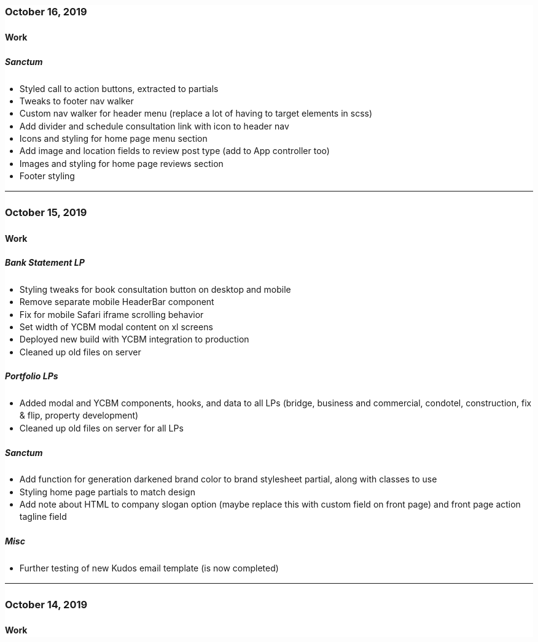 ### October 16, 2019

#### Work

##### Sanctum

- Styled call to action buttons, extracted to partials
- Tweaks to footer nav walker
- Custom nav walker for header menu (replace a lot of having to target elements in scss)
- Add divider and schedule consultation link with icon to header nav
- Icons and styling for home page menu section
- Add image and location fields to review post type (add to App controller too)
- Images and styling for home page reviews section
- Footer styling

---

### October 15, 2019

#### Work

##### Bank Statement LP

- Styling tweaks for book consultation button on desktop and mobile
- Remove separate mobile HeaderBar component
- Fix for mobile Safari iframe scrolling behavior
- Set width of YCBM modal content on xl screens
- Deployed new build with YCBM integration to production
- Cleaned up old files on server

##### Portfolio LPs

- Added modal and YCBM components, hooks, and data to all LPs (bridge, business and commercial, condotel, construction, fix & flip, property development)
- Cleaned up old files on server for all LPs

##### Sanctum

- Add function for generation darkened brand color to brand stylesheet partial, along with classes to use
- Styling home page partials to match design
- Add note about HTML to company slogan option (maybe replace this with custom field on front page) and front page action tagline field

##### Misc

- Further testing of new Kudos email template (is now completed)

---

### October 14, 2019

#### Work
